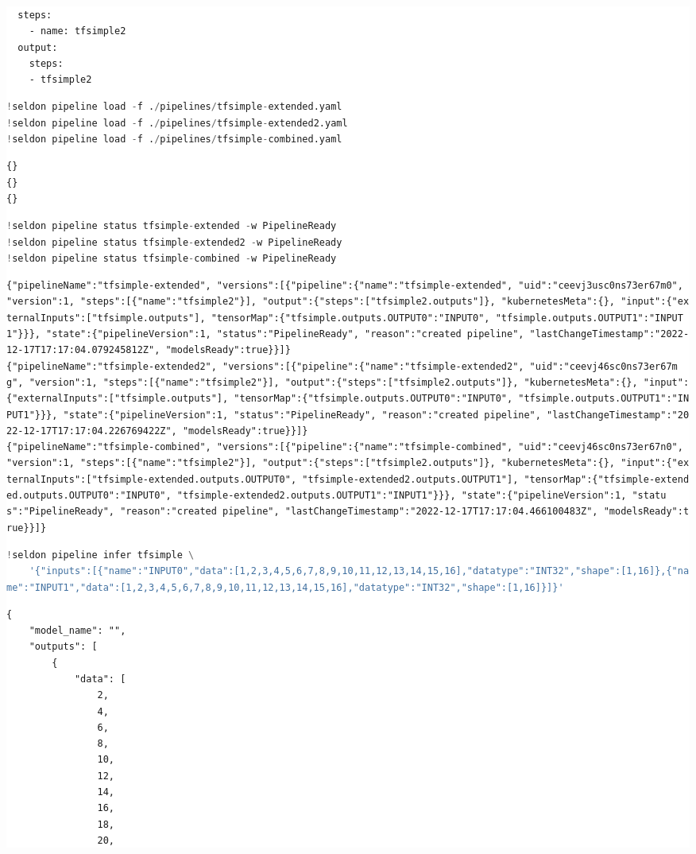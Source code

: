       steps:
        - name: tfsimple2
      output:
        steps:
        - tfsimple2



```python
!seldon pipeline load -f ./pipelines/tfsimple-extended.yaml
!seldon pipeline load -f ./pipelines/tfsimple-extended2.yaml
!seldon pipeline load -f ./pipelines/tfsimple-combined.yaml
```

    {}
    {}
    {}



```python
!seldon pipeline status tfsimple-extended -w PipelineReady
!seldon pipeline status tfsimple-extended2 -w PipelineReady
!seldon pipeline status tfsimple-combined -w PipelineReady
```

    {"pipelineName":"tfsimple-extended", "versions":[{"pipeline":{"name":"tfsimple-extended", "uid":"ceevj3usc0ns73er67m0", "version":1, "steps":[{"name":"tfsimple2"}], "output":{"steps":["tfsimple2.outputs"]}, "kubernetesMeta":{}, "input":{"externalInputs":["tfsimple.outputs"], "tensorMap":{"tfsimple.outputs.OUTPUT0":"INPUT0", "tfsimple.outputs.OUTPUT1":"INPUT1"}}}, "state":{"pipelineVersion":1, "status":"PipelineReady", "reason":"created pipeline", "lastChangeTimestamp":"2022-12-17T17:17:04.079245812Z", "modelsReady":true}}]}
    {"pipelineName":"tfsimple-extended2", "versions":[{"pipeline":{"name":"tfsimple-extended2", "uid":"ceevj46sc0ns73er67mg", "version":1, "steps":[{"name":"tfsimple2"}], "output":{"steps":["tfsimple2.outputs"]}, "kubernetesMeta":{}, "input":{"externalInputs":["tfsimple.outputs"], "tensorMap":{"tfsimple.outputs.OUTPUT0":"INPUT0", "tfsimple.outputs.OUTPUT1":"INPUT1"}}}, "state":{"pipelineVersion":1, "status":"PipelineReady", "reason":"created pipeline", "lastChangeTimestamp":"2022-12-17T17:17:04.226769422Z", "modelsReady":true}}]}
    {"pipelineName":"tfsimple-combined", "versions":[{"pipeline":{"name":"tfsimple-combined", "uid":"ceevj46sc0ns73er67n0", "version":1, "steps":[{"name":"tfsimple2"}], "output":{"steps":["tfsimple2.outputs"]}, "kubernetesMeta":{}, "input":{"externalInputs":["tfsimple-extended.outputs.OUTPUT0", "tfsimple-extended2.outputs.OUTPUT1"], "tensorMap":{"tfsimple-extended.outputs.OUTPUT0":"INPUT0", "tfsimple-extended2.outputs.OUTPUT1":"INPUT1"}}}, "state":{"pipelineVersion":1, "status":"PipelineReady", "reason":"created pipeline", "lastChangeTimestamp":"2022-12-17T17:17:04.466100483Z", "modelsReady":true}}]}



```python
!seldon pipeline infer tfsimple \
    '{"inputs":[{"name":"INPUT0","data":[1,2,3,4,5,6,7,8,9,10,11,12,13,14,15,16],"datatype":"INT32","shape":[1,16]},{"name":"INPUT1","data":[1,2,3,4,5,6,7,8,9,10,11,12,13,14,15,16],"datatype":"INT32","shape":[1,16]}]}' 
```

    {
    	"model_name": "",
    	"outputs": [
    		{
    			"data": [
    				2,
    				4,
    				6,
    				8,
    				10,
    				12,
    				14,
    				16,
    				18,
    				20,
